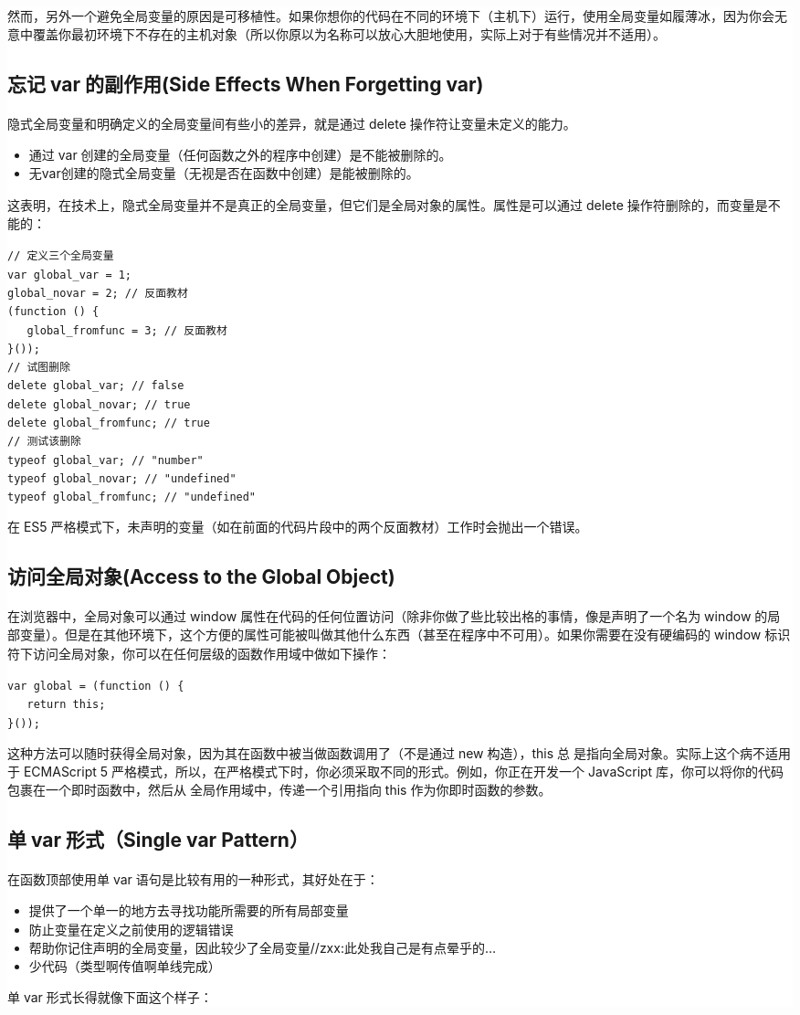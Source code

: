 然而，另外一个避免全局变量的原因是可移植性。如果你想你的代码在不同的环境下（主机下）运行，使用全局变量如履薄冰，因为你会无意中覆盖你最初环境下不存在的主机对象（所以你原以为名称可以放心大胆地使用，实际上对于有些情况并不适用）。

## 忘记 var 的副作用(Side Effects When Forgetting var)

隐式全局变量和明确定义的全局变量间有些小的差异，就是通过 delete 操作符让变量未定义的能力。

- 通过 var 创建的全局变量（任何函数之外的程序中创建）是不能被删除的。
- 无var创建的隐式全局变量（无视是否在函数中创建）是能被删除的。

这表明，在技术上，隐式全局变量并不是真正的全局变量，但它们是全局对象的属性。属性是可以通过 delete 操作符删除的，而变量是不能的：

```
// 定义三个全局变量
var global_var = 1;
global_novar = 2; // 反面教材
(function () {
   global_fromfunc = 3; // 反面教材
}());
// 试图删除
delete global_var; // false
delete global_novar; // true
delete global_fromfunc; // true
// 测试该删除
typeof global_var; // "number"
typeof global_novar; // "undefined"
typeof global_fromfunc; // "undefined"
```

在 ES5 严格模式下，未声明的变量（如在前面的代码片段中的两个反面教材）工作时会抛出一个错误。

## 访问全局对象(Access to the Global Object)

在浏览器中，全局对象可以通过 window 属性在代码的任何位置访问（除非你做了些比较出格的事情，像是声明了一个名为 window 的局部变量）。但是在其他环境下，这个方便的属性可能被叫做其他什么东西（甚至在程序中不可用）。如果你需要在没有硬编码的 window 标识符下访问全局对象，你可以在任何层级的函数作用域中做如下操作：

```
var global = (function () {
   return this;
}());
```

这种方法可以随时获得全局对象，因为其在函数中被当做函数调用了（不是通过 new 构造），this 总 是指向全局对象。实际上这个病不适用于 ECMAScript 5 严格模式，所以，在严格模式下时，你必须采取不同的形式。例如，你正在开发一个 JavaScript 库，你可以将你的代码包裹在一个即时函数中，然后从 全局作用域中，传递一个引用指向 this 作为你即时函数的参数。

## 单 var 形式（Single var Pattern）

在函数顶部使用单 var 语句是比较有用的一种形式，其好处在于：

- 提供了一个单一的地方去寻找功能所需要的所有局部变量
- 防止变量在定义之前使用的逻辑错误
- 帮助你记住声明的全局变量，因此较少了全局变量//zxx:此处我自己是有点晕乎的…
- 少代码（类型啊传值啊单线完成）

单 var 形式长得就像下面这个样子：
